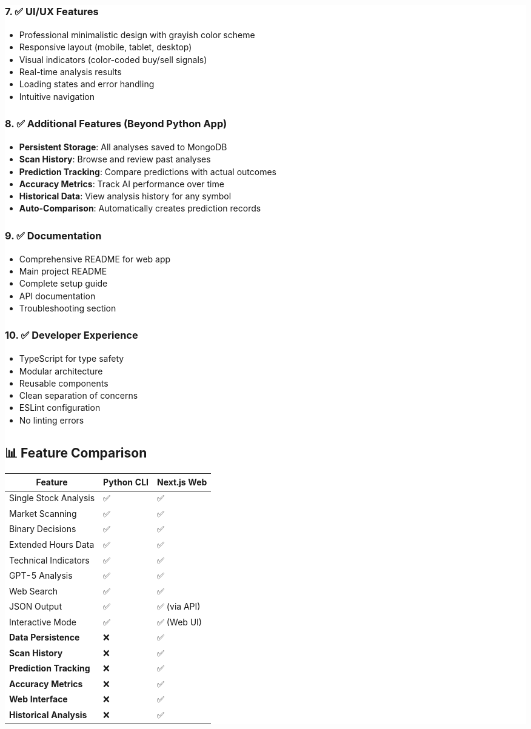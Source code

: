 ### 7. ✅ UI/UX Features
- Professional minimalistic design with grayish color scheme
- Responsive layout (mobile, tablet, desktop)
- Visual indicators (color-coded buy/sell signals)
- Real-time analysis results
- Loading states and error handling
- Intuitive navigation

### 8. ✅ Additional Features (Beyond Python App)
- **Persistent Storage**: All analyses saved to MongoDB
- **Scan History**: Browse and review past analyses
- **Prediction Tracking**: Compare predictions with actual outcomes
- **Accuracy Metrics**: Track AI performance over time
- **Historical Data**: View analysis history for any symbol
- **Auto-Comparison**: Automatically creates prediction records

### 9. ✅ Documentation
- Comprehensive README for web app
- Main project README
- Complete setup guide
- API documentation
- Troubleshooting section

### 10. ✅ Developer Experience
- TypeScript for type safety
- Modular architecture
- Reusable components
- Clean separation of concerns
- ESLint configuration
- No linting errors

## 📊 Feature Comparison

| Feature | Python CLI | Next.js Web |
|---------|-----------|-------------|
| Single Stock Analysis | ✅ | ✅ |
| Market Scanning | ✅ | ✅ |
| Binary Decisions | ✅ | ✅ |
| Extended Hours Data | ✅ | ✅ |
| Technical Indicators | ✅ | ✅ |
| GPT-5 Analysis | ✅ | ✅ |
| Web Search | ✅ | ✅ |
| JSON Output | ✅ | ✅ (via API) |
| Interactive Mode | ✅ | ✅ (Web UI) |
| **Data Persistence** | ❌ | ✅ |
| **Scan History** | ❌ | ✅ |
| **Prediction Tracking** | ❌ | ✅ |
| **Accuracy Metrics** | ❌ | ✅ |
| **Web Interface** | ❌ | ✅ |
| **Historical Analysis** | ❌ | ✅ |

